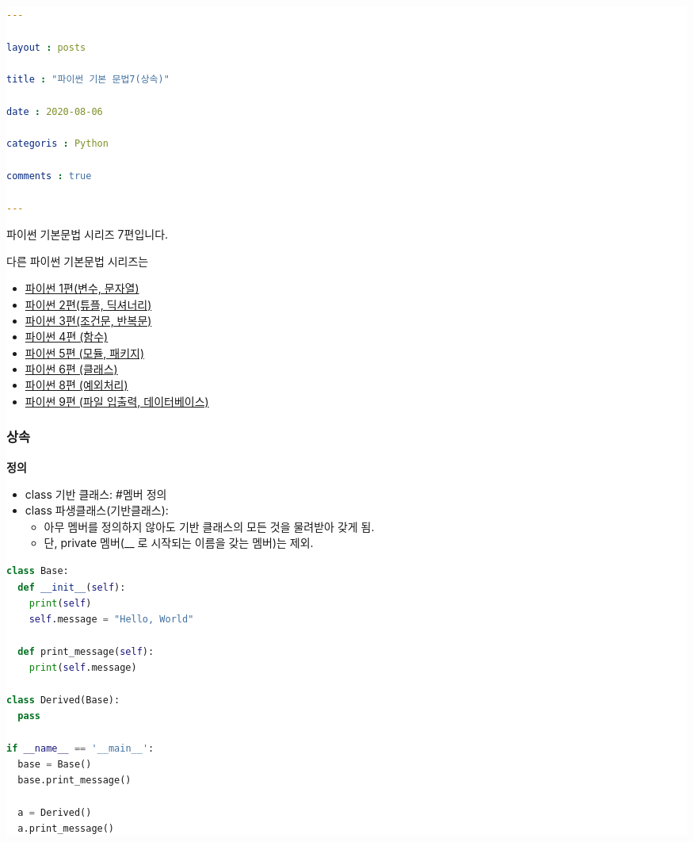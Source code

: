 ```yaml
---

layout : posts

title : "파이썬 기본 문법7(상속)"

date : 2020-08-06

categoris : Python

comments : true

---
```


파이썬 기본문법 시리즈 7편입니다.

다른 파이썬 기본문법 시리즈는
- [파이썬 1편(변수, 문자열)](https://pkt369.github.io/pythonBasic1/)
- [파이썬 2편(튜플, 딕셔너리)](https://pkt369.github.io/pythonBasic2/)
- [파이썬 3편(조건문, 반복문)](https://pkt369.github.io/pythonBasic3/)
- [파이썬 4편 (함수)](https://pkt369.github.io/pythonBasic4/)
- [파이썬 5편 (모듈, 패키지)](https://pkt369.github.io/pythonBasic5/)
- [파이썬 6편 (클래스)](https://pkt369.github.io/pythonBasic6/)
- [파이썬 8편 (예외처리)](https://pkt369.github.io/pythonBasic8/)
- [파이썬 9편 (파일 입출력, 데이터베이스)](https://pkt369.github.io/pythonBasic9/)

<h3>상속</h3>

**정의**
- class 기반 클래스: #멤버 정의
- class 파생클래스(기반클래스):
  - 아무 멤버를 정의하지 않아도 기반 클래스의 모든 것을 물려받아 갖게 됨.
  - 단, private 멤버(__ 로 시작되는 이름을 갖는 멤버)는 제외.

```python
class Base:
  def __init__(self):
    print(self)
    self.message = "Hello, World"

  def print_message(self):
    print(self.message)

class Derived(Base):
  pass

if __name__ == '__main__':
  base = Base()
  base.print_message()

  a = Derived()
  a.print_message()
```
